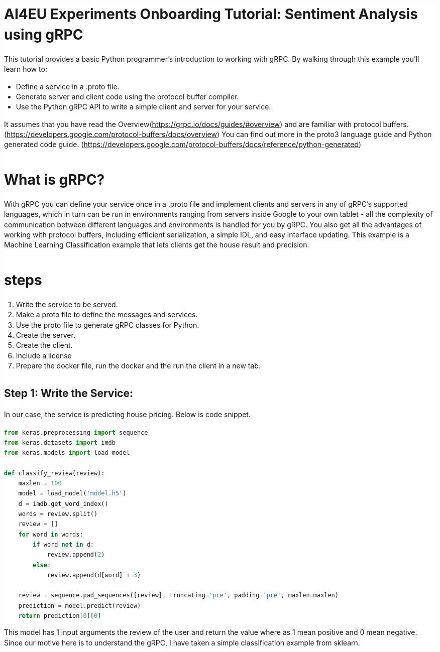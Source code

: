 # AI4EU Experiments Onboarding Tutorial: Sentiment Analysis using gRPC
This tutorial provides a basic Python programmer’s introduction to working with gRPC.
By walking through this example you’ll learn how to:
* Define a service in a .proto file.
* Generate server and client code using the protocol buffer compiler.
* Use the Python gRPC API to write a simple client and server for your service.

It assumes that you have read the Overview(https://grpc.io/docs/guides/#overview) and are familiar with protocol buffers.(https://developers.google.com/protocol-buffers/docs/overview)
You can find out more in the proto3 language guide and Python generated code guide.
(https://developers.google.com/protocol-buffers/docs/reference/python-generated)

# What is gRPC?
With gRPC you can define your service once in a .proto file and implement clients and
servers in any of gRPC’s supported languages, which in turn can be run in
environments ranging from servers inside Google to your own tablet - all the
complexity of communication between different languages and environments is
handled for you by gRPC. You also get all the advantages of working with protocol
buffers, including efficient serialization, a simple IDL, and easy interface updating.
This example is a Machine Learning Classification example that lets clients get the house
result and precision.

# steps
1. Write the service to be served.
2. Make a proto file to define the messages and services.
3. Use the proto file to generate gRPC classes for Python.
4. Create the server.
5. Create the client.
6. Include a license
7. Prepare the docker file, run the docker and the run the client in a new tab.

## Step 1: Write the Service:
In our case, the service is predicting house pricing. Below is code snippet.

```python
from keras.preprocessing import sequence
from keras.datasets import imdb
from keras.models import load_model

def classify_review(review):
	maxlen = 100
	model = load_model('model.h5')
	d = imdb.get_word_index()
	words = review.split()
	review = []
	for word in words:
		if word not in d:
			review.append(2)
		else:
			review.append(d[word] + 3)

	review = sequence.pad_sequences([review], truncating='pre', padding='pre', maxlen=maxlen)
	prediction = model.predict(review)
	return prediction[0][0]
```
This model has 1 input arguments the review of the user and return the value where as 1 mean positive and 0 mean negative.
Since our motive here is to understand the gRPC, I have taken a simple classification example from sklearn.
